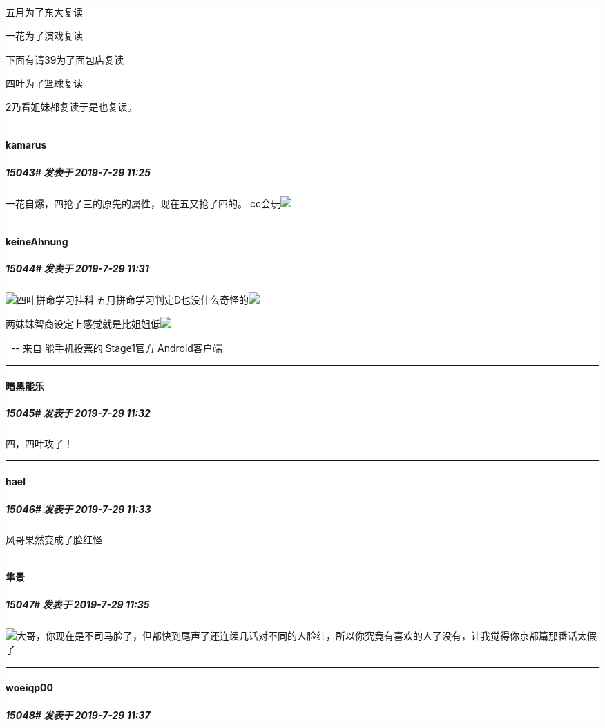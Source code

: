 五月为了东大复读

一花为了演戏复读

下面有请39为了面包店复读

四叶为了篮球复读

2乃看姐妹都复读于是也复读。

*****

####  kamarus  
##### 15043#       发表于 2019-7-29 11:25

一花自爆，四抢了三的原先的属性，现在五又抢了四的。
cc会玩<img src="https://static.saraba1st.com/image/smiley/face2017/037.png" referrerpolicy="no-referrer">

*****

####  keineAhnung  
##### 15044#       发表于 2019-7-29 11:31

<img src="https://static.saraba1st.com/image/smiley/face2017/131.png" referrerpolicy="no-referrer">四叶拼命学习挂科
五月拼命学习判定D也没什么奇怪的<img src="https://static.saraba1st.com/image/smiley/face2017/068.png" referrerpolicy="no-referrer">

两妹妹智商设定上感觉就是比姐姐低<img src="https://static.saraba1st.com/image/smiley/face2017/119.png" referrerpolicy="no-referrer">

[  -- 来自 能手机投票的 Stage1官方 Android客户端](https://www.coolapk.com/apk/140634)

*****

####  暗黑能乐  
##### 15045#       发表于 2019-7-29 11:32

四，四叶攻了！

*****

####  hael  
##### 15046#       发表于 2019-7-29 11:33

风哥果然变成了脸红怪

*****

####  隼景  
##### 15047#       发表于 2019-7-29 11:35

<img src="https://static.saraba1st.com/image/smiley/face2017/013.png" referrerpolicy="no-referrer">大哥，你现在是不司马脸了，但都快到尾声了还连续几话对不同的人脸红，所以你究竟有喜欢的人了没有，让我觉得你京都篇那番话太假了

*****

####  woeiqp00  
##### 15048#       发表于 2019-7-29 11:37
